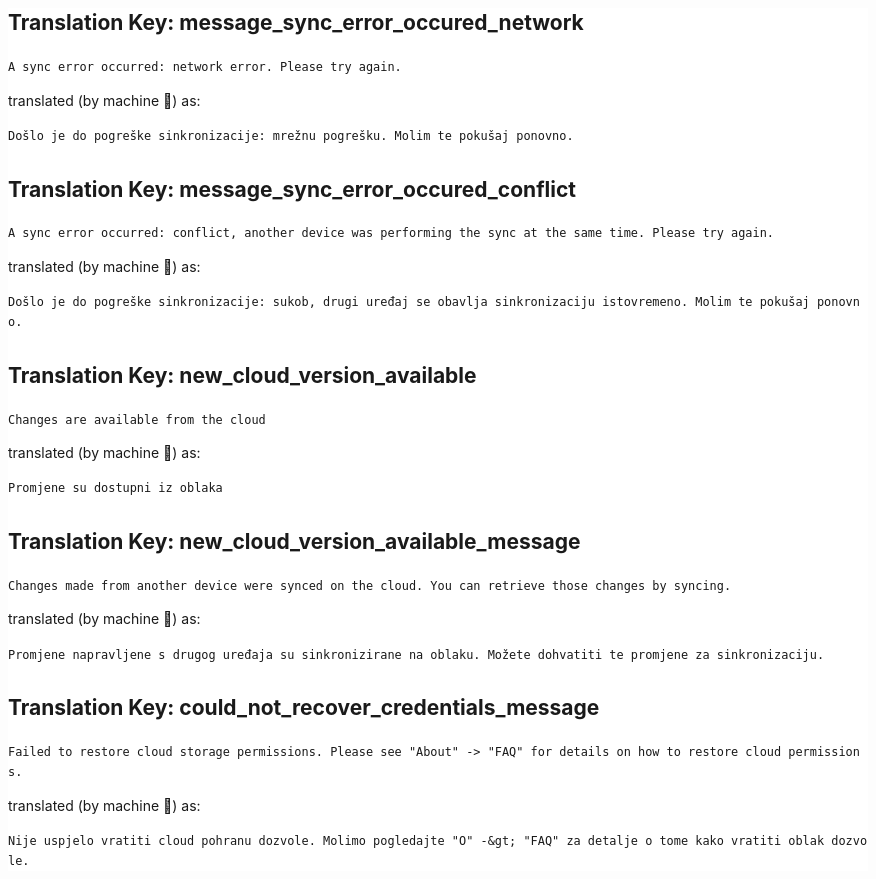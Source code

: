 
## Translation Key: message_sync_error_occured_network
```
A sync error occurred: network error. Please try again.
```
translated (by machine 🤖) as:
```
Došlo je do pogreške sinkronizacije: mrežnu pogrešku. Molim te pokušaj ponovno.
```


## Translation Key: message_sync_error_occured_conflict
```
A sync error occurred: conflict, another device was performing the sync at the same time. Please try again.
```
translated (by machine 🤖) as:
```
Došlo je do pogreške sinkronizacije: sukob, drugi uređaj se obavlja sinkronizaciju istovremeno. Molim te pokušaj ponovno.
```


## Translation Key: new_cloud_version_available
```
Changes are available from the cloud
```
translated (by machine 🤖) as:
```
Promjene su dostupni iz oblaka
```


## Translation Key: new_cloud_version_available_message
```
Changes made from another device were synced on the cloud. You can retrieve those changes by syncing.
```
translated (by machine 🤖) as:
```
Promjene napravljene s drugog uređaja su sinkronizirane na oblaku. Možete dohvatiti te promjene za sinkronizaciju.
```


## Translation Key: could_not_recover_credentials_message
```
Failed to restore cloud storage permissions. Please see "About" -> "FAQ" for details on how to restore cloud permissions.
```
translated (by machine 🤖) as:
```
Nije uspjelo vratiti cloud pohranu dozvole. Molimo pogledajte "O" -&gt; "FAQ" za detalje o tome kako vratiti oblak dozvole.
```
